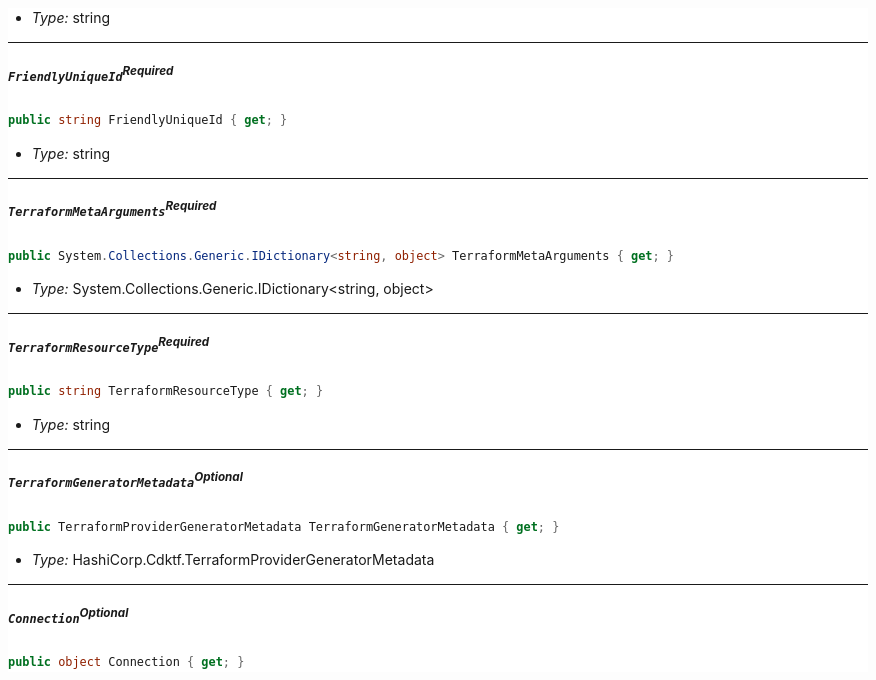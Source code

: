 - *Type:* string

---

##### `FriendlyUniqueId`<sup>Required</sup> <a name="FriendlyUniqueId" id="@cdktf/provider-cloudflare.workerSecret.WorkerSecret.property.friendlyUniqueId"></a>

```csharp
public string FriendlyUniqueId { get; }
```

- *Type:* string

---

##### `TerraformMetaArguments`<sup>Required</sup> <a name="TerraformMetaArguments" id="@cdktf/provider-cloudflare.workerSecret.WorkerSecret.property.terraformMetaArguments"></a>

```csharp
public System.Collections.Generic.IDictionary<string, object> TerraformMetaArguments { get; }
```

- *Type:* System.Collections.Generic.IDictionary<string, object>

---

##### `TerraformResourceType`<sup>Required</sup> <a name="TerraformResourceType" id="@cdktf/provider-cloudflare.workerSecret.WorkerSecret.property.terraformResourceType"></a>

```csharp
public string TerraformResourceType { get; }
```

- *Type:* string

---

##### `TerraformGeneratorMetadata`<sup>Optional</sup> <a name="TerraformGeneratorMetadata" id="@cdktf/provider-cloudflare.workerSecret.WorkerSecret.property.terraformGeneratorMetadata"></a>

```csharp
public TerraformProviderGeneratorMetadata TerraformGeneratorMetadata { get; }
```

- *Type:* HashiCorp.Cdktf.TerraformProviderGeneratorMetadata

---

##### `Connection`<sup>Optional</sup> <a name="Connection" id="@cdktf/provider-cloudflare.workerSecret.WorkerSecret.property.connection"></a>

```csharp
public object Connection { get; }
```
